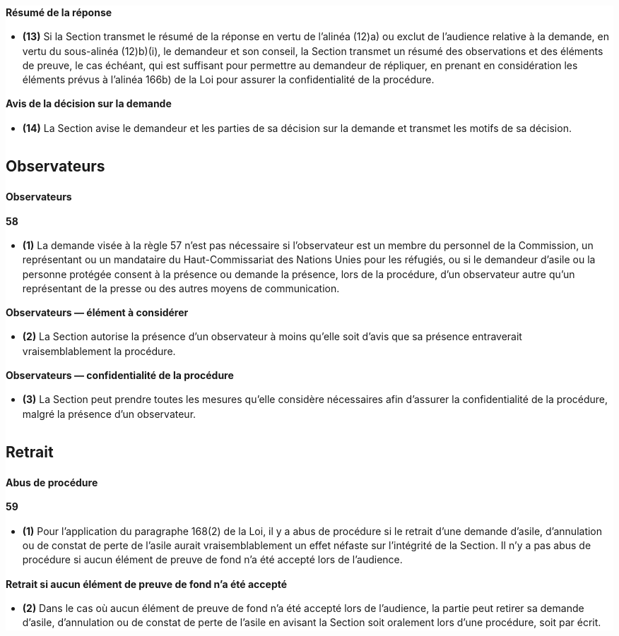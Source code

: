**Résumé de la réponse**

- **(13)** Si la Section transmet le résumé de la réponse en vertu de l’alinéa (12)a) ou exclut de l’audience relative à la demande, en vertu du sous-alinéa (12)b)(i), le demandeur et son conseil, la Section transmet un résumé des observations et des éléments de preuve, le cas échéant, qui est suffisant pour permettre au demandeur de répliquer, en prenant en considération les éléments prévus à l’alinéa 166b) de la Loi pour assurer la confidentialité de la procédure.

**Avis de la décision sur la demande**

- **(14)** La Section avise le demandeur et les parties de sa décision sur la demande et transmet les motifs de sa décision.




## Observateurs



**Observateurs**

**58** 

- **(1)** La demande visée à la règle 57 n’est pas nécessaire si l’observateur est un membre du personnel de la Commission, un représentant ou un mandataire du Haut-Commissariat des Nations Unies pour les réfugiés, ou si le demandeur d’asile ou la personne protégée consent à la présence ou demande la présence, lors de la procédure, d’un observateur autre qu’un représentant de la presse ou des autres moyens de communication.

**Observateurs — élément à considérer**

- **(2)** La Section autorise la présence d’un observateur à moins qu’elle soit d’avis que sa présence entraverait vraisemblablement la procédure.

**Observateurs — confidentialité de la procédure**

- **(3)** La Section peut prendre toutes les mesures qu’elle considère nécessaires afin d’assurer la confidentialité de la procédure, malgré la présence d’un observateur.




## Retrait



**Abus de procédure**

**59** 

- **(1)** Pour l’application du paragraphe 168(2) de la Loi, il y a abus de procédure si le retrait d’une demande d’asile, d’annulation ou de constat de perte de l’asile aurait vraisemblablement un effet néfaste sur l’intégrité de la Section. Il n’y a pas abus de procédure si aucun élément de preuve de fond n’a été accepté lors de l’audience.

**Retrait si aucun élément de preuve de fond n’a été accepté**

- **(2)** Dans le cas où aucun élément de preuve de fond n’a été accepté lors de l’audience, la partie peut retirer sa demande d’asile, d’annulation ou de constat de perte de l’asile en avisant la Section soit oralement lors d’une procédure, soit par écrit.
